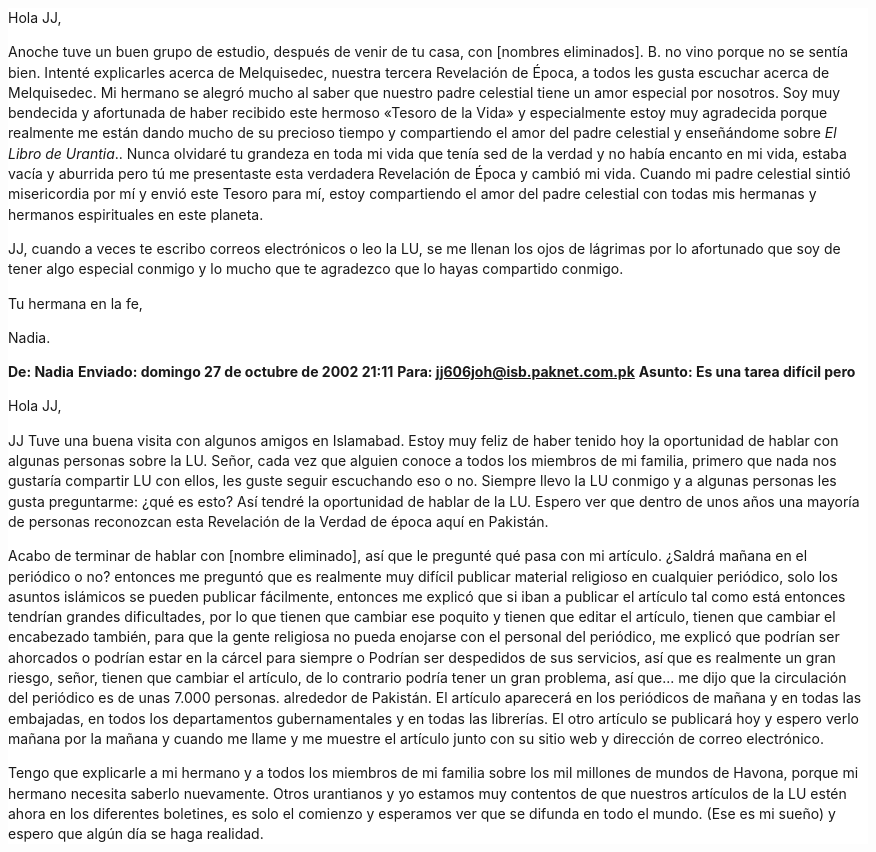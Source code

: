 Hola JJ,

Anoche tuve un buen grupo de estudio, después de venir de tu casa, con [nombres eliminados]. B. no vino porque no se sentía bien. Intenté explicarles acerca de Melquisedec, nuestra tercera Revelación de Época, a todos les gusta escuchar acerca de Melquisedec. Mi hermano se alegró mucho al saber que nuestro padre celestial tiene un amor especial por nosotros. Soy muy bendecida y afortunada de haber recibido este hermoso «Tesoro de la Vida» y especialmente estoy muy agradecida porque realmente me están dando mucho de su precioso tiempo y compartiendo el amor del padre celestial y enseñándome sobre _El Libro de Urantia_.. Nunca olvidaré tu grandeza en toda mi vida que tenía sed de la verdad y no había encanto en mi vida, estaba vacía y aburrida pero tú me presentaste esta verdadera Revelación de Época y cambió mi vida. Cuando mi padre celestial sintió misericordia por mí y envió este Tesoro para mí, estoy compartiendo el amor del padre celestial con todas mis hermanas y hermanos espirituales en este planeta.

JJ, cuando a veces te escribo correos electrónicos o leo la LU, se me llenan los ojos de lágrimas por lo afortunado que soy de tener algo especial conmigo y lo mucho que te agradezco que lo hayas compartido conmigo.

Tu hermana en la fe,

Nadia.

**De: Nadia**
**Enviado: domingo 27 de octubre de 2002 21:11**
**Para: jj606joh@isb.paknet.com.pk**
**Asunto: Es una tarea difícil pero**

Hola JJ,

JJ Tuve una buena visita con algunos amigos en Islamabad. Estoy muy feliz de haber tenido hoy la oportunidad de hablar con algunas personas sobre la LU. Señor, cada vez que alguien conoce a todos los miembros de mi familia, primero que nada nos gustaría compartir LU con ellos, les guste seguir escuchando eso o no. Siempre llevo la LU conmigo y a algunas personas les gusta preguntarme: ¿qué es esto? Así tendré la oportunidad de hablar de la LU. Espero ver que dentro de unos años una mayoría de personas reconozcan esta Revelación de la Verdad de época aquí en Pakistán.

Acabo de terminar de hablar con [nombre eliminado], así que le pregunté qué pasa con mi artículo. ¿Saldrá mañana en el periódico o no? entonces me preguntó que es realmente muy difícil publicar material religioso en cualquier periódico, solo los asuntos islámicos se pueden publicar fácilmente, entonces me explicó que si iban a publicar el artículo tal como está entonces tendrían grandes dificultades, por lo que tienen que cambiar ese poquito y tienen que editar el artículo, tienen que cambiar el encabezado también, para que la gente religiosa no pueda enojarse con el personal del periódico, me explicó que podrían ser ahorcados o podrían estar en la cárcel para siempre o Podrían ser despedidos de sus servicios, así que es realmente un gran riesgo, señor, tienen que cambiar el artículo, de lo contrario podría tener un gran problema, así que... me dijo que la circulación del periódico es de unas 7.000 personas. alrededor de Pakistán. El artículo aparecerá en los periódicos de mañana y en todas las embajadas, en todos los departamentos gubernamentales y en todas las librerías. El otro artículo se publicará hoy y espero verlo mañana por la mañana y cuando me llame y me muestre el artículo junto con su sitio web y dirección de correo electrónico.

Tengo que explicarle a mi hermano y a todos los miembros de mi familia sobre los mil millones de mundos de Havona, porque mi hermano necesita saberlo nuevamente. Otros urantianos y yo estamos muy contentos de que nuestros artículos de la LU estén ahora en los diferentes boletines, es solo el comienzo y esperamos ver que se difunda en todo el mundo. (Ese es mi sueño) y espero que algún día se haga realidad.
